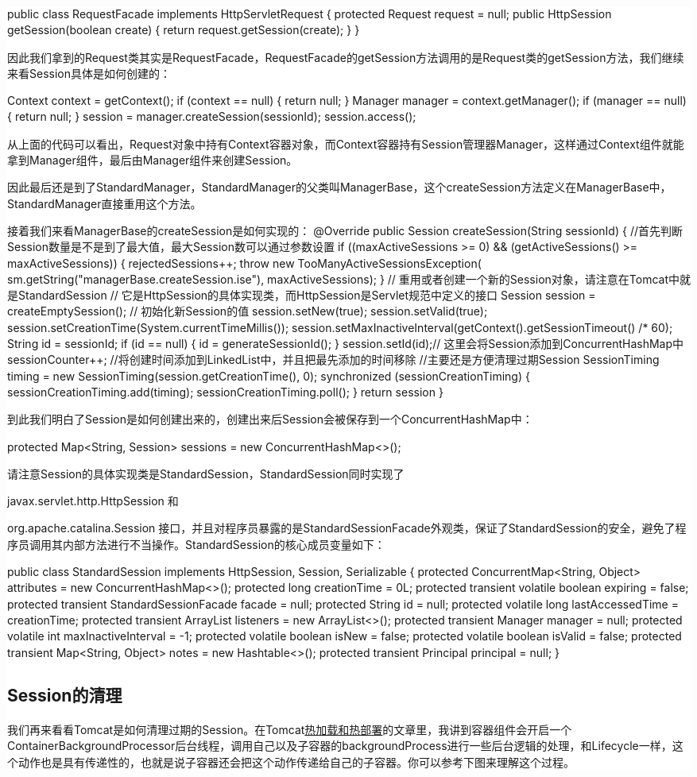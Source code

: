 public class RequestFacade implements HttpServletRequest { protected Request request = null; public HttpSession getSession(boolean create) { return request.getSession(create); } }

因此我们拿到的Request类其实是RequestFacade，RequestFacade的getSession方法调用的是Request类的getSession方法，我们继续来看Session具体是如何创建的：

Context context = getContext(); if (context == null) { return null; } Manager manager = context.getManager(); if (manager == null) { return null; } session = manager.createSession(sessionId); session.access();

从上面的代码可以看出，Request对象中持有Context容器对象，而Context容器持有Session管理器Manager，这样通过Context组件就能拿到Manager组件，最后由Manager组件来创建Session。

因此最后还是到了StandardManager，StandardManager的父类叫ManagerBase，这个createSession方法定义在ManagerBase中，StandardManager直接重用这个方法。

接着我们来看ManagerBase的createSession是如何实现的：
@Override public Session createSession(String sessionId) { //首先判断Session数量是不是到了最大值，最大Session数可以通过参数设置 if ((maxActiveSessions >= 0) && (getActiveSessions() >= maxActiveSessions)) { rejectedSessions++; throw new TooManyActiveSessionsException( sm.getString("managerBase.createSession.ise"), maxActiveSessions); } // 重用或者创建一个新的Session对象，请注意在Tomcat中就是StandardSession // 它是HttpSession的具体实现类，而HttpSession是Servlet规范中定义的接口 Session session = createEmptySession(); // 初始化新Session的值 session.setNew(true); session.setValid(true); session.setCreationTime(System.currentTimeMillis()); session.setMaxInactiveInterval(getContext().getSessionTimeout() /* 60); String id = sessionId; if (id == null) { id = generateSessionId(); } session.setId(id);// 这里会将Session添加到ConcurrentHashMap中 sessionCounter++; //将创建时间添加到LinkedList中，并且把最先添加的时间移除 //主要还是方便清理过期Session SessionTiming timing = new SessionTiming(session.getCreationTime(), 0); synchronized (sessionCreationTiming) { sessionCreationTiming.add(timing); sessionCreationTiming.poll(); } return session }

到此我们明白了Session是如何创建出来的，创建出来后Session会被保存到一个ConcurrentHashMap中：

protected Map<String, Session> sessions = new ConcurrentHashMap<>();

请注意Session的具体实现类是StandardSession，StandardSession同时实现了

javax.servlet.http.HttpSession
和

org.apache.catalina.Session
接口，并且对程序员暴露的是StandardSessionFacade外观类，保证了StandardSession的安全，避免了程序员调用其内部方法进行不当操作。StandardSession的核心成员变量如下：

public class StandardSession implements HttpSession, Session, Serializable { protected ConcurrentMap<String, Object> attributes = new ConcurrentHashMap<>(); protected long creationTime = 0L; protected transient volatile boolean expiring = false; protected transient StandardSessionFacade facade = null; protected String id = null; protected volatile long lastAccessedTime = creationTime; protected transient ArrayList<SessionListener> listeners = new ArrayList<>(); protected transient Manager manager = null; protected volatile int maxInactiveInterval = -1; protected volatile boolean isNew = false; protected volatile boolean isValid = false; protected transient Map<String, Object> notes = new Hashtable<>(); protected transient Principal principal = null; }

## Session的清理

我们再来看看Tomcat是如何清理过期的Session。在Tomcat[热加载和热部署](https://time.geekbang.org/column/article/104423)的文章里，我讲到容器组件会开启一个ContainerBackgroundProcessor后台线程，调用自己以及子容器的backgroundProcess进行一些后台逻辑的处理，和Lifecycle一样，这个动作也是具有传递性的，也就是说子容器还会把这个动作传递给自己的子容器。你可以参考下图来理解这个过程。
